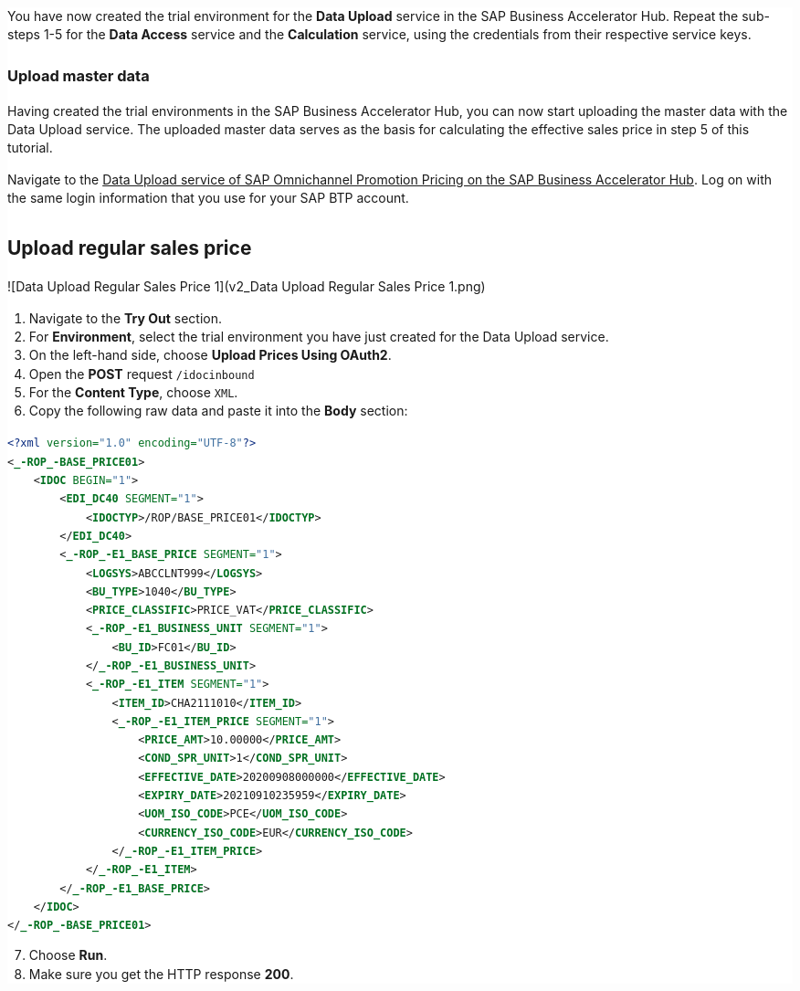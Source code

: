 
You have now created the trial environment for the **Data Upload** service in the SAP Business Accelerator Hub. Repeat the sub-steps 1-5 for the **Data Access** service and the **Calculation** service, using the credentials from their respective service keys.



### Upload master data


Having created the trial environments in the SAP Business Accelerator Hub, you can now start uploading the master data with the Data Upload service. The uploaded master data serves as the basis for calculating the effective sales price in step 5 of this tutorial.

Navigate to the [Data Upload service of SAP Omnichannel Promotion Pricing on the SAP Business Accelerator Hub](https://api.sap.com/api/DataUpload/resource). Log on with the same login information that you use for your SAP BTP account.

## Upload regular sales price

![Data Upload Regular Sales Price 1](v2_Data Upload Regular Sales Price 1.png)

1. Navigate to the **Try Out** section.
2. For **Environment**, select the trial environment you have just created for the Data Upload service.
3. On the left-hand side, choose **Upload Prices Using OAuth2**.
4. Open the **POST** request `/idocinbound`
5. For the **Content Type**, choose `XML`.
6. Copy the following raw data and paste it into the **Body** section:
```XML
<?xml version="1.0" encoding="UTF-8"?>
<_-ROP_-BASE_PRICE01>
	<IDOC BEGIN="1">
		<EDI_DC40 SEGMENT="1">
			<IDOCTYP>/ROP/BASE_PRICE01</IDOCTYP>
		</EDI_DC40>
		<_-ROP_-E1_BASE_PRICE SEGMENT="1">
			<LOGSYS>ABCCLNT999</LOGSYS>
			<BU_TYPE>1040</BU_TYPE>
			<PRICE_CLASSIFIC>PRICE_VAT</PRICE_CLASSIFIC>
			<_-ROP_-E1_BUSINESS_UNIT SEGMENT="1">
				<BU_ID>FC01</BU_ID>
			</_-ROP_-E1_BUSINESS_UNIT>
			<_-ROP_-E1_ITEM SEGMENT="1">
				<ITEM_ID>CHA2111010</ITEM_ID>
				<_-ROP_-E1_ITEM_PRICE SEGMENT="1">
					<PRICE_AMT>10.00000</PRICE_AMT>
					<COND_SPR_UNIT>1</COND_SPR_UNIT>
					<EFFECTIVE_DATE>20200908000000</EFFECTIVE_DATE>
					<EXPIRY_DATE>20210910235959</EXPIRY_DATE>
					<UOM_ISO_CODE>PCE</UOM_ISO_CODE>
					<CURRENCY_ISO_CODE>EUR</CURRENCY_ISO_CODE>
				</_-ROP_-E1_ITEM_PRICE>
			</_-ROP_-E1_ITEM>
		</_-ROP_-E1_BASE_PRICE>
	</IDOC>
</_-ROP_-BASE_PRICE01>
```
7. Choose **Run**.
8. Make sure you get the HTTP response **200**.
